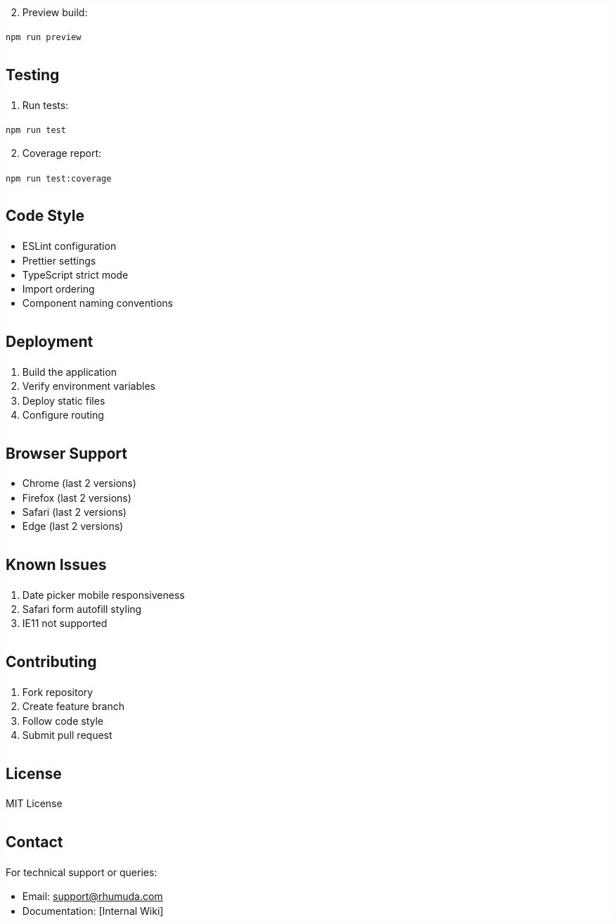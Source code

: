 2. Preview build:
```bash
npm run preview
```

## Testing

1. Run tests:
```bash
npm run test
```

2. Coverage report:
```bash
npm run test:coverage
```

## Code Style

- ESLint configuration
- Prettier settings
- TypeScript strict mode
- Import ordering
- Component naming conventions

## Deployment

1. Build the application
2. Verify environment variables
3. Deploy static files
4. Configure routing

## Browser Support
- Chrome (last 2 versions)
- Firefox (last 2 versions)
- Safari (last 2 versions)
- Edge (last 2 versions)

## Known Issues
1. Date picker mobile responsiveness
2. Safari form autofill styling
3. IE11 not supported

## Contributing
1. Fork repository
2. Create feature branch
3. Follow code style
4. Submit pull request

## License
MIT License

## Contact
For technical support or queries:
- Email: support@rhumuda.com
- Documentation: [Internal Wiki]